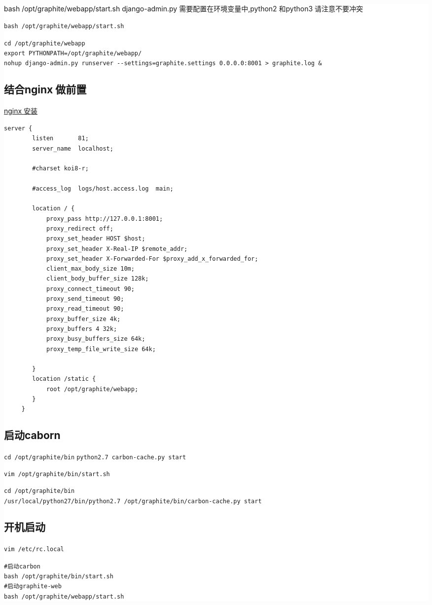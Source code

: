 bash /opt/graphite/webapp/start.sh
django-admin.py 需要配置在环境变量中,python2 和python3 请注意不要冲突

`bash /opt/graphite/webapp/start.sh`
~~~~~~~~~~~~~~~~~~~~~~~~~
cd /opt/graphite/webapp
export PYTHONPATH=/opt/graphite/webapp/
nohup django-admin.py runserver --settings=graphite.settings 0.0.0.0:8001 > graphite.log &
~~~~~~~~~~~~~~~~~~~~~~~~~

## 结合nginx 做前置
[nginx 安装](/linux-install-nginx/)
~~~~~~~~~~~~~~~~~~~~~~~~~
server {
        listen       81;
        server_name  localhost;

        #charset koi8-r;

        #access_log  logs/host.access.log  main;

        location / {
            proxy_pass http://127.0.0.1:8001;
            proxy_redirect off;
            proxy_set_header HOST $host;
            proxy_set_header X-Real-IP $remote_addr;
            proxy_set_header X-Forwarded-For $proxy_add_x_forwarded_for;
            client_max_body_size 10m;
            client_body_buffer_size 128k;
            proxy_connect_timeout 90;
            proxy_send_timeout 90;
            proxy_read_timeout 90;
            proxy_buffer_size 4k;
            proxy_buffers 4 32k;
            proxy_busy_buffers_size 64k;
            proxy_temp_file_write_size 64k;

        }
        location /static {
            root /opt/graphite/webapp;
        }
     }
~~~~~~~~~~~~~~~~~~~~~~~~~

## 启动caborn
`cd /opt/graphite/bin`
`python2.7 carbon-cache.py start`

`vim /opt/graphite/bin/start.sh`
~~~~~~~~~~~~~~~~~~~~~
cd /opt/graphite/bin
/usr/local/python27/bin/python2.7 /opt/graphite/bin/carbon-cache.py start
~~~~~~~~~~~~~~~~~~~~~

## 开机启动
`vim /etc/rc.local`
~~~~~~~~~~~~~~~~~~~~~
#启动carbon
bash /opt/graphite/bin/start.sh
#启动graphite-web
bash /opt/graphite/webapp/start.sh
~~~~~~~~~~~~~~~~~~~~~
